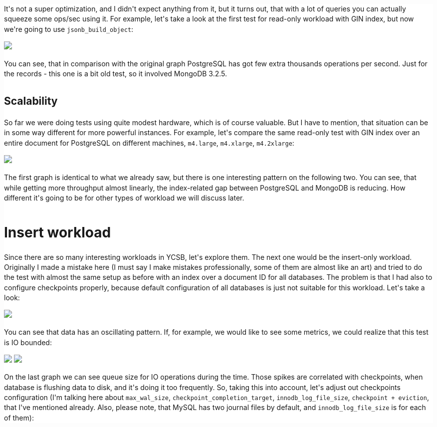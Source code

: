 It's not a super optimization, and I didn't expect anything from it, but it
turns out, that with a lot of queries you can actually squeeze some ops/sec
using it. For example, let's take a look at the first test for read-only
workload with GIN index, but now we're going to use `jsonb_build_object`:

<img src="/public/img/benchmarks/select_jsonb_path_ops_no_parse.png" border="0" width="100%" style="margin: auto">

You can see, that in comparison with the original graph PostgreSQL has got few
extra thousands operations per second. Just for the records - this one is a bit
old test, so it involved MongoDB 3.2.5.

## Scalability

So far we were doing tests using quite modest hardware, which is of course
valuable. But I have to mention, that situation can be in some way different
for more powerful instances. For example, let's compare the same read-only test
with GIN index over an entire document for PostgreSQL on different machines,
`m4.large`, `m4.xlarge`, `m4.2xlarge`:

<img src="/public/img/benchmarks/scalability.png" border="0" width="100%" style="margin: auto">

The first graph is identical to what we already saw, but there is one
interesting pattern on the following two. You can see, that while getting more
throughput almost linearly, the index-related gap between PostgreSQL and
MongoDB is reducing. How different it's going to be for other types of workload
we will discuss later.

# Insert workload

Since there are so many interesting workloads in YCSB, let's explore them. The
next one would be the insert-only workload. Originally I made a mistake here (I
must say I make mistakes professionally, some of them are almost like an art) and
tried to do the test with almost the same setup as before with an index over a
document ID for all databases. The problem is that I had also to configure
checkpoints properly, because default configuration of all databases is just
not suitable for this workload. Let's take a look:

<img src="/public/img/benchmarks/insert_throughput_journaled.png" border="0" width="100%" style="margin: auto">

You can see that data has an oscillating pattern. If, for example, we would
like to see some metrics, we could realize that this test is IO bounded:

<img src="/public/img/benchmarks/mongodb_io_bounded_cpu_usage.png" border="0" width="100%" style="margin: auto">

<img src="/public/img/benchmarks/mongodb_io_bounded_io_queue_size.png" border="0" width="100%" style="margin: auto">

On the last graph we can see queue size for IO operations during the time.
Those spikes are correlated with checkpoints, when database is flushing data to
disk, and it's doing it too frequently. So, taking this into account, let's
adjust out checkpoints configuration (I'm talking here about `max_wal_size`,
`checkpoint_completion_target`, `innodb_log_file_size`, `checkpoint +
eviction`, that I've mentioned already. Also, please note, that MySQL has two
journal files by default, and `innodb_log_file_size` is for each of them):
